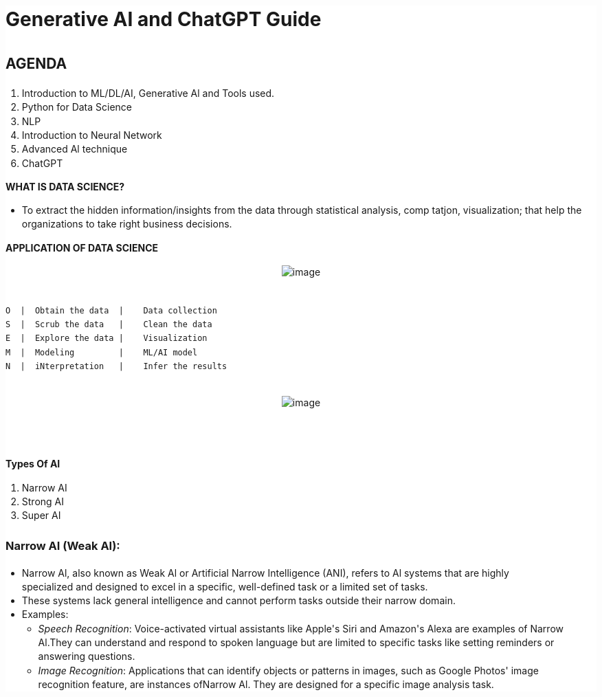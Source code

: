 # Generative AI and ChatGPT Guide

## AGENDA
1. Introduction to ML/DL/AI, Generative Al and Tools used.
2. Python for Data Science
3. NLP
4. Introduction to Neural Network
5. Advanced Al technique
6. ChatGPT

**WHAT IS DATA SCIENCE?**
* To extract the hidden information/insights from the data through statistical analysis, comp tatjon, visualization; that help the
  organizations to take right business decisions.

**APPLICATION OF DATA SCIENCE**

<div style="text-align: center;">
<img align="center" width="400" alt="image" src="https://github.com/thisarakaushan/Generative-AI-and-ChatGPT/assets/125348115/6192cd44-2b41-4939-a359-f19b4093920d">
</div>

<br>

```
O  |  Obtain the data  |    Data collection
S  |  Scrub the data   |    Clean the data
E  |  Explore the data |    Visualization
M  |  Modeling         |    ML/AI model
N  |  iNterpretation   |    Infer the results
```

<br>

<center>
<img width="400" alt="image" src="https://github.com/thisarakaushan/Generative-AI-and-ChatGPT/assets/125348115/85ac3479-3857-4798-92e8-ee686ad5b180">
</center>

<br><br>

**Types Of AI**
1. Narrow AI
2. Strong AI
3. Super AI

### Narrow AI (Weak AI):

* Narrow Al, also known as Weak Al or Artificial Narrow Intelligence (ANI), refers to Al systems that are highly     
  specialized and designed to excel in a specific, well-defined task or a limited set of tasks.
* These systems lack general intelligence and cannot perform tasks outside their narrow domain.
* Examples:
    - _Speech Recognition_: Voice-activated virtual assistants like Apple's Siri and Amazon's Alexa are examples of Narrow           Al.They can understand and respond to spoken language but are limited to specific tasks like setting reminders or          answering questions.
    - _Image Recognition_: Applications that can identify objects or patterns in images, such as Google Photos' image       
      recognition feature, are instances ofNarrow Al. They are designed for a specific image analysis task.
      